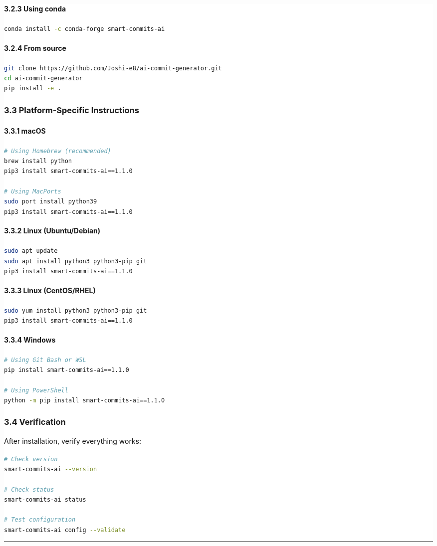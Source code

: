#### 3.2.3 Using conda
```bash
conda install -c conda-forge smart-commits-ai
```

#### 3.2.4 From source
```bash
git clone https://github.com/Joshi-e8/ai-commit-generator.git
cd ai-commit-generator
pip install -e .
```

### 3.3 Platform-Specific Instructions

#### 3.3.1 macOS
```bash
# Using Homebrew (recommended)
brew install python
pip3 install smart-commits-ai==1.1.0

# Using MacPorts
sudo port install python39
pip3 install smart-commits-ai==1.1.0
```

#### 3.3.2 Linux (Ubuntu/Debian)
```bash
sudo apt update
sudo apt install python3 python3-pip git
pip3 install smart-commits-ai==1.1.0
```

#### 3.3.3 Linux (CentOS/RHEL)
```bash
sudo yum install python3 python3-pip git
pip3 install smart-commits-ai==1.1.0
```

#### 3.3.4 Windows
```bash
# Using Git Bash or WSL
pip install smart-commits-ai==1.1.0

# Using PowerShell
python -m pip install smart-commits-ai==1.1.0
```

### 3.4 Verification

After installation, verify everything works:

```bash
# Check version
smart-commits-ai --version

# Check status
smart-commits-ai status

# Test configuration
smart-commits-ai config --validate
```

---